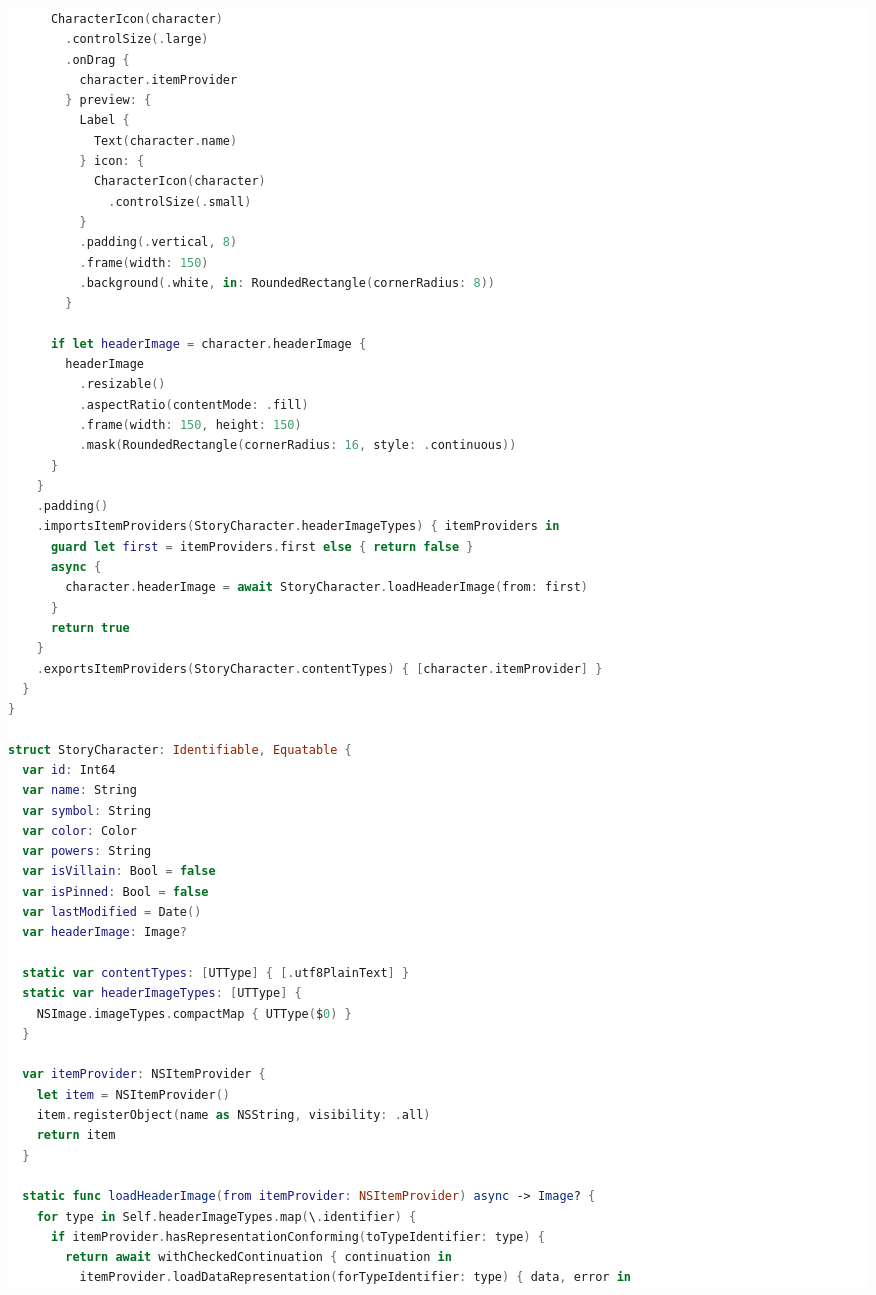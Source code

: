 ```swift
      CharacterIcon(character)
        .controlSize(.large)
        .onDrag {
          character.itemProvider
        } preview: {
          Label {
            Text(character.name)
          } icon: {
            CharacterIcon(character)
              .controlSize(.small)
          }
          .padding(.vertical, 8)
          .frame(width: 150)
          .background(.white, in: RoundedRectangle(cornerRadius: 8))
        }

      if let headerImage = character.headerImage {
        headerImage
          .resizable()
          .aspectRatio(contentMode: .fill)
          .frame(width: 150, height: 150)
          .mask(RoundedRectangle(cornerRadius: 16, style: .continuous))
      }
    }
    .padding()
    .importsItemProviders(StoryCharacter.headerImageTypes) { itemProviders in
      guard let first = itemProviders.first else { return false }
      async {
        character.headerImage = await StoryCharacter.loadHeaderImage(from: first)
      }
      return true
    }
    .exportsItemProviders(StoryCharacter.contentTypes) { [character.itemProvider] }
  }
}

struct StoryCharacter: Identifiable, Equatable {
  var id: Int64
  var name: String
  var symbol: String
  var color: Color
  var powers: String
  var isVillain: Bool = false
  var isPinned: Bool = false
  var lastModified = Date()
  var headerImage: Image?

  static var contentTypes: [UTType] { [.utf8PlainText] }
  static var headerImageTypes: [UTType] {
    NSImage.imageTypes.compactMap { UTType($0) }
  }

  var itemProvider: NSItemProvider {
    let item = NSItemProvider()
    item.registerObject(name as NSString, visibility: .all)
    return item
  }

  static func loadHeaderImage(from itemProvider: NSItemProvider) async -> Image? {
    for type in Self.headerImageTypes.map(\.identifier) {
      if itemProvider.hasRepresentationConforming(toTypeIdentifier: type) {
        return await withCheckedContinuation { continuation in
          itemProvider.loadDataRepresentation(forTypeIdentifier: type) { data, error in
```